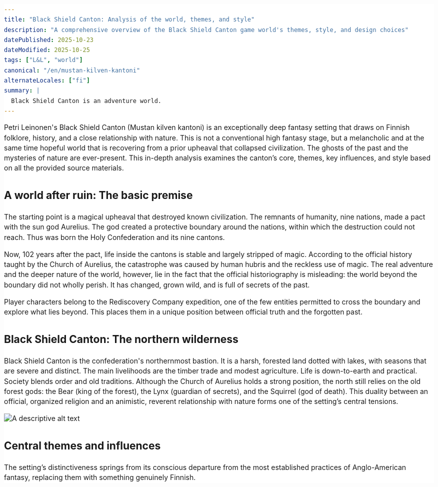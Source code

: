 ```yaml
---
title: "Black Shield Canton: Analysis of the world, themes, and style"
description: "A comprehensive overview of the Black Shield Canton game world's themes, style, and design choices"
datePublished: 2025-10-23
dateModified: 2025-10-25
tags: ["L&L", "world"]
canonical: "/en/mustan-kilven-kantoni"
alternateLocales: ["fi"]
summary: |
  Black Shield Canton is an adventure world.
---
```

Petri Leinonen's Black Shield Canton (Mustan kilven kantoni) is an exceptionally deep fantasy setting that draws on Finnish folklore, history, and a close relationship with nature. This is not a conventional high fantasy stage, but a melancholic and at the same time hopeful world that is recovering from a prior upheaval that collapsed civilization. The ghosts of the past and the mysteries of nature are ever-present. This in-depth analysis examines the canton’s core, themes, key influences, and style based on all the provided source materials.

## A world after ruin: The basic premise
The starting point is a magical upheaval that destroyed known civilization. The remnants of humanity, nine nations, made a pact with the sun god Aurelius. The god created a protective boundary around the nations, within which the destruction could not reach. Thus was born the Holy Confederation and its nine cantons.

Now, 102 years after the pact, life inside the cantons is stable and largely stripped of magic. According to the official history taught by the Church of Aurelius, the catastrophe was caused by human hubris and the reckless use of magic. The real adventure and the deeper nature of the world, however, lie in the fact that the official historiography is misleading: the world beyond the boundary did not wholly perish. It has changed, grown wild, and is full of secrets of the past.

Player characters belong to the Rediscovery Company expedition, one of the few entities permitted to cross the boundary and explore what lies beyond. This places them in a unique position between official truth and the forgotten past.

## Black Shield Canton: The northern wilderness
Black Shield Canton is the confederation's northernmost bastion. It is a harsh, forested land dotted with lakes, with seasons that are severe and distinct. The main livelihoods are the timber trade and modest agriculture. Life is down-to-earth and practical. Society blends order and old traditions. Although the Church of Aurelius holds a strong position, the north still relies on the old forest gods: the Bear (king of the forest), the Lynx (guardian of secrets), and the Squirrel (god of death). This duality between an official, organized religion and an animistic, reverent relationship with nature forms one of the setting’s central tensions.

![A descriptive alt text](/images/test-troll.webp)

## Central themes and influences
The setting’s distinctiveness springs from its conscious departure from the most established practices of Anglo-American fantasy, replacing them with something genuinely Finnish.
